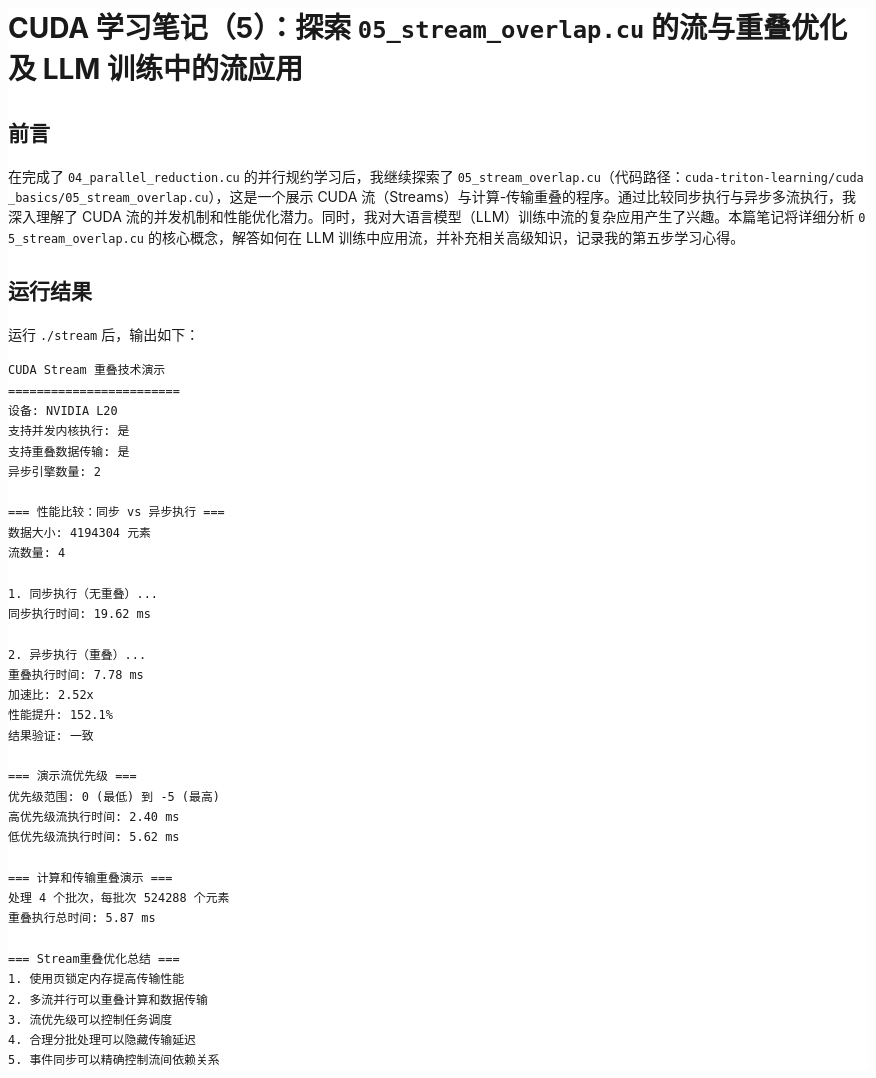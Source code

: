 # CUDA 学习笔记（5）：探索 `05_stream_overlap.cu` 的流与重叠优化及 LLM 训练中的流应用

## 前言

在完成了 `04_parallel_reduction.cu` 的并行规约学习后，我继续探索了 `05_stream_overlap.cu`（代码路径：`cuda-triton-learning/cuda_basics/05_stream_overlap.cu`），这是一个展示 CUDA 流（Streams）与计算-传输重叠的程序。通过比较同步执行与异步多流执行，我深入理解了 CUDA 流的并发机制和性能优化潜力。同时，我对大语言模型（LLM）训练中流的复杂应用产生了兴趣。本篇笔记将详细分析 `05_stream_overlap.cu` 的核心概念，解答如何在 LLM 训练中应用流，并补充相关高级知识，记录我的第五步学习心得。

## 运行结果

运行 `./stream` 后，输出如下：

```
CUDA Stream 重叠技术演示
========================
设备: NVIDIA L20
支持并发内核执行: 是
支持重叠数据传输: 是
异步引擎数量: 2

=== 性能比较：同步 vs 异步执行 ===
数据大小: 4194304 元素
流数量: 4

1. 同步执行（无重叠）...
同步执行时间: 19.62 ms

2. 异步执行（重叠）...
重叠执行时间: 7.78 ms
加速比: 2.52x
性能提升: 152.1%
结果验证: 一致

=== 演示流优先级 ===
优先级范围: 0 (最低) 到 -5 (最高)
高优先级流执行时间: 2.40 ms
低优先级流执行时间: 5.62 ms

=== 计算和传输重叠演示 ===
处理 4 个批次，每批次 524288 个元素
重叠执行总时间: 5.87 ms

=== Stream重叠优化总结 ===
1. 使用页锁定内存提高传输性能
2. 多流并行可以重叠计算和数据传输
3. 流优先级可以控制任务调度
4. 合理分批处理可以隐藏传输延迟
5. 事件同步可以精确控制流间依赖关系
```
